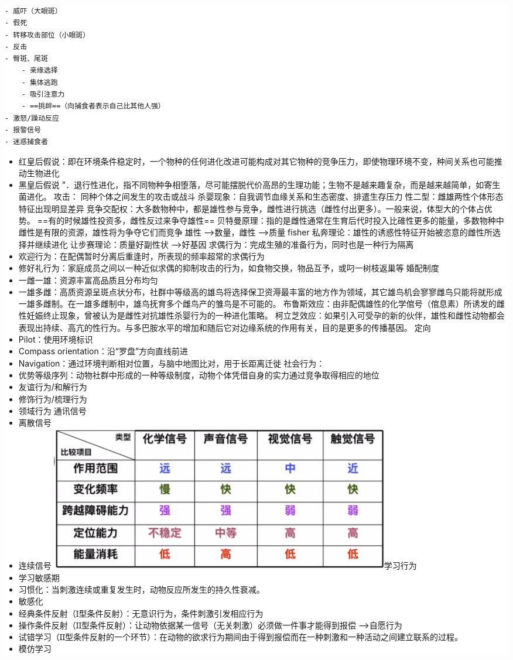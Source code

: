 	- 威吓（大眼斑）
	- 假死
	- 转移攻击部位（小眼斑）
	- 反击
	- 臀斑、尾斑
		- 亲缘选择
		- 集体逃跑
		- 吸引注意力
		- ==挑衅==（向捕食者表示自己比其他人强）
	- 激怒/躁动反应
	- 报警信号
	- 迷惑捕食者
- 红皇后假说：即在环境条件稳定时，一个物种的任何进化改进可能构成对其它物种的竞争压力，即使物理环境不变，种间关系也可能推动生物进化
- 黑皇后假说 "．退行性进化，指不同物种争相堕落，尽可能摆脱代价高昂的生理功能；生物不是越来趣复杂，而是越来越简单，如寄生菌进化。
攻击： 同种个体之间发生的攻击或战斗
杀婴现象：自我调节血缘关系和生态密度、排遣生存压力
性二型：雌雄两性个体形态特征出现明显差异
竞争交配权：大多数物种中，都是雄性参与竞争，雌性进行挑选（雌性付出更多）。一般来说，体型大的个体占优势。
==有的时候雄性投资多，雌性反过来争夺雄性==
贝特曼原理：指的是雌性通常在生育后代时投入比碓性更多的能量，多数物种中雌性是有限的资源，雄性将为争夺它们而竞争
雄性 -->数量，雌性 -->质量
fisher 私奔理论：雄性的诱惑性特征开始被恣意的雌性所选择并继续进化
让步赛理论：质量好副性状 -->好基因
求偶行为：完成生殖的准备行为，同时也是一种行为隔离
- 欢迎行为：在配偶暂时分离后重逢时，所表现的频率超常的求偶行为
- 修好礼行为：家庭成员之间以一种近似求偶的抑制攻击的行为，如食物交换，物品互予，或叼一树枝返巢等
婚配制度
- 一雌一雄：资源丰富高品质且分布均匀
- 一雄多雌：高质资源呈斑点状分布，社群中等级高的雄鸟将选择保卫资溽最丰富的地方作为领域，其它雄鸟机会寥寥雌鸟只能将就形成一雄多雌制。在一雄多雌制中，雄鸟抚育多个雌鸟产的雏鸟是不可能的。
布鲁斯效应：由非配偶雄性的化学倌号（倌息素）所诱发的雌性妊娠终止现象，曾被认为是雌性对抗雄性杀婴行为的一种进化策略。
柯立芝效应：如果引入可受孕的新的伙伴，雄性和雌性动物都会表现出持续、高亢的性行为。与多巴胺水平的增加和随后它对边缘系统的作用有关，目的是更多的传播基因。
定向
- Pilot：使用环境标识
- Compass orientation：沿“罗盘”方向直线前进
- Navigation：通过环境判断相对位置，与脑中地图比对，用于长距离迁徙
社会行为：
- 优势等级序列：动物社群中形成的一种等级制度，动物个体凭借自身的实力通过竞争取得相应的地位
- 友谊行为/和解行为
- 修饰行为/梳理行为
- 领域行为
通讯信号
- 离散信号
- 连续信号
![](Pasted%20image%2020240830215130.png)学习行为
- 学习敏感期
- 习惯化：当刺激连续或重复发生时，动物反应所发生的持久性衰减。
- 敏感化
- 经典条件反射（Ɪ型条件反射）：无意识行为，条件刺激引发相应行为
- 操作条件反射（ꞮꞮ型条件反射）：让动物依据某一信号（无关刺激）必须做一件事才能得到报偿 -->自愿行为
- 试错学习（ꞮꞮ型条件反射的一个环节）：在动物的欲求行为期间由于得到报偿而在一种刺激和一种活动之间建立联系的过程。
- 模仿学习